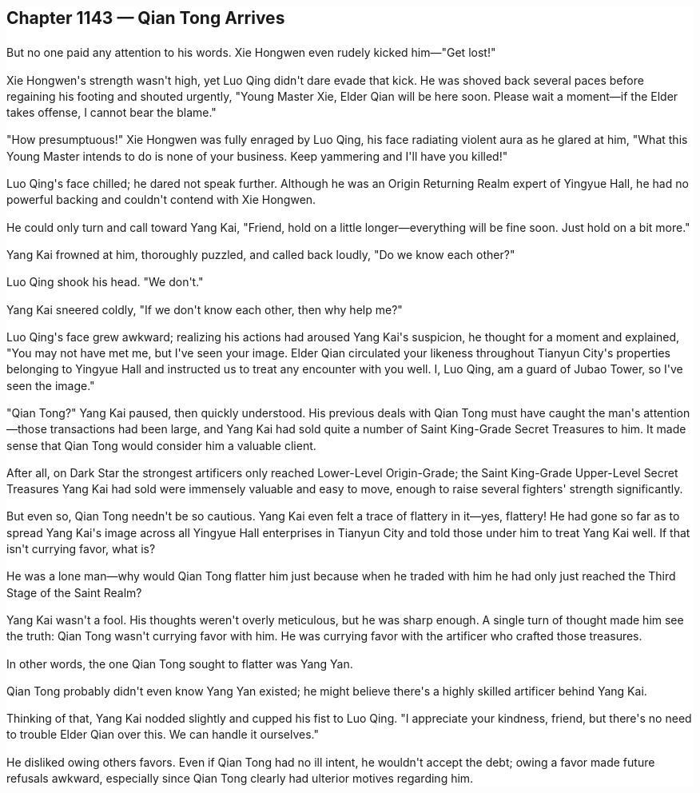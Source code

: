 ## Chapter 1143 — Qian Tong Arrives

But no one paid any attention to his words. Xie Hongwen even rudely kicked him—"Get lost!"

Xie Hongwen's strength wasn't high, yet Luo Qing didn't dare evade that kick. He was shoved back several paces before regaining his footing and shouted urgently, "Young Master Xie, Elder Qian will be here soon. Please wait a moment—if the Elder takes offense, I cannot bear the blame."

"How presumptuous!" Xie Hongwen was fully enraged by Luo Qing, his face radiating violent aura as he glared at him, "What this Young Master intends to do is none of your business. Keep yammering and I'll have you killed!"

Luo Qing's face chilled; he dared not speak further. Although he was an Origin Returning Realm expert of Yingyue Hall, he had no powerful backing and couldn't contend with Xie Hongwen.

He could only turn and call toward Yang Kai, "Friend, hold on a little longer—everything will be fine soon. Just hold on a bit more."

Yang Kai frowned at him, thoroughly puzzled, and called back loudly, "Do we know each other?"

Luo Qing shook his head. "We don't."

Yang Kai sneered coldly, "If we don't know each other, then why help me?"

Luo Qing's face grew awkward; realizing his actions had aroused Yang Kai's suspicion, he thought for a moment and explained, "You may not have met me, but I've seen your image. Elder Qian circulated your likeness throughout Tianyun City's properties belonging to Yingyue Hall and instructed us to treat any encounter with you well. I, Luo Qing, am a guard of Jubao Tower, so I've seen the image."

"Qian Tong?" Yang Kai paused, then quickly understood. His previous deals with Qian Tong must have caught the man's attention—those transactions had been large, and Yang Kai had sold quite a number of Saint King-Grade Secret Treasures to him. It made sense that Qian Tong would consider him a valuable client.

After all, on Dark Star the strongest artificers only reached Lower-Level Origin-Grade; the Saint King-Grade Upper-Level Secret Treasures Yang Kai had sold were immensely valuable and easy to move, enough to raise several fighters' strength significantly.

But even so, Qian Tong needn't be so cautious. Yang Kai even felt a trace of flattery in it—yes, flattery! He had gone so far as to spread Yang Kai's image across all Yingyue Hall enterprises in Tianyun City and told those under him to treat Yang Kai well. If that isn't currying favor, what is?

He was a lone man—why would Qian Tong flatter him just because when he traded with him he had only just reached the Third Stage of the Saint Realm?

Yang Kai wasn't a fool. His thoughts weren't overly meticulous, but he was sharp enough. A single turn of thought made him see the truth: Qian Tong wasn't currying favor with him. He was currying favor with the artificer who crafted those treasures.

In other words, the one Qian Tong sought to flatter was Yang Yan.

Qian Tong probably didn't even know Yang Yan existed; he might believe there's a highly skilled artificer behind Yang Kai.

Thinking of that, Yang Kai nodded slightly and cupped his fist to Luo Qing. "I appreciate your kindness, friend, but there's no need to trouble Elder Qian over this. We can handle it ourselves."

He disliked owing others favors. Even if Qian Tong had no ill intent, he wouldn't accept the debt; owing a favor made future refusals awkward, especially since Qian Tong clearly had ulterior motives regarding him.
